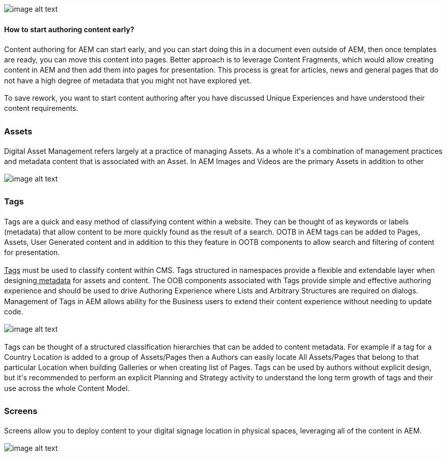 ![image alt text](/assets/images/manifesto/content-sites-editor.png)

#### How to start authoring content early?

Content authoring for AEM can start early, and you can start doing this in a document even outside of AEM, then once templates are ready, you can move this content into pages. Better approach is to leverage Content Fragments, which would allow creating content in AEM and then add them into pages for presentation. This process is great for articles, news and general pages that do not have a high degree of metadata that you might not have explored yet.

To save rework, you want to start content authoring after you have discussed Unique Experiences and have understood their content requirements.

### Assets

Digital Asset Management refers largely at a practice of managing Assets. As a whole it's a combination of management practices and metadata content that is associated with an Asset. In AEM Images and Videos are the primary Assets in addition to other

![image alt text](/assets/images/manifesto/content-assets-list.png)

### Tags

Tags are a quick and easy method of classifying content within a website. They can be thought of as keywords or labels (metadata) that allow content to be more quickly found as the result of a search. OOTB in AEM tags can be added to Pages, Assets, User Generated content and in addition to this they feature in OOTB components to allow search and filtering of content for presentation.


[Tags](https://docs.adobe.com/docs/en/cq/current/wcm/tag_admin.html) must be used to classify content within CMS. Tags structured in namespaces provide a flexible and extendable layer when designing[ metadata](https://docs.adobe.com/docs/en/aem/6-0/administer/content/assets/metadata.html) for assets and content. The OOB components associated with Tags provide simple and effective authoring experience and should be used to drive Authoring Experience where Lists and Arbitrary Structures are required on dialogs. Management of Tags in AEM allows ability for the Business users to extend their content experience without needing to update code.

 ![image alt text](/assets/images/manifesto/content-tags-list.png)

Tags can be thought of a structured classification hierarchies that can be added to content metadata. For example if a tag for a Country Location is added to a group of Assets/Pages then a Authors can easily locate All Assets/Pages that belong to that particular Location when building Galleries or when creating list of Pages. Tags can be used by authors without explicit design, but it's recommended to perform an explicit Planning and Strategy activity to understand the long term growth of tags and their use across the whole Content Model.


### Screens

Screens allow you to deploy content to your digital signage location in physical spaces, leveraging all of the content in AEM.

![image alt text](/assets/images/manifesto/content-screens-list.png)
